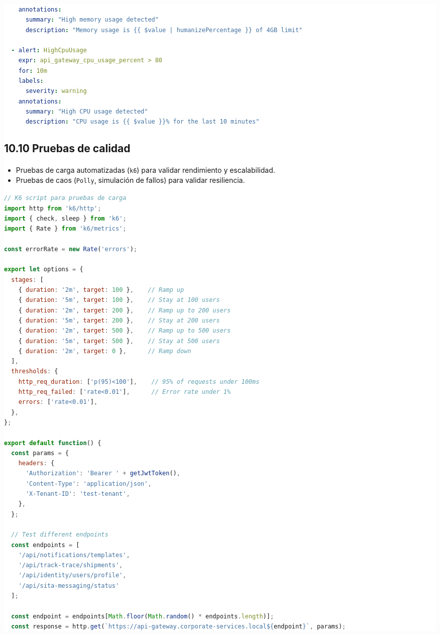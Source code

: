 ```yaml
    annotations:
      summary: "High memory usage detected"
      description: "Memory usage is {{ $value | humanizePercentage }} of 4GB limit"

  - alert: HighCpuUsage
    expr: api_gateway_cpu_usage_percent > 80
    for: 10m
    labels:
      severity: warning
    annotations:
      summary: "High CPU usage detected"
      description: "CPU usage is {{ $value }}% for the last 10 minutes"
```

## 10.10 Pruebas de calidad

- Pruebas de carga automatizadas (`k6`) para validar rendimiento y escalabilidad.
- Pruebas de caos (`Polly`, simulación de fallos) para validar resiliencia.

```javascript
// K6 script para pruebas de carga
import http from 'k6/http';
import { check, sleep } from 'k6';
import { Rate } from 'k6/metrics';

const errorRate = new Rate('errors');

export let options = {
  stages: [
    { duration: '2m', target: 100 },    // Ramp up
    { duration: '5m', target: 100 },    // Stay at 100 users
    { duration: '2m', target: 200 },    // Ramp up to 200 users
    { duration: '5m', target: 200 },    // Stay at 200 users
    { duration: '2m', target: 500 },    // Ramp up to 500 users
    { duration: '5m', target: 500 },    // Stay at 500 users
    { duration: '2m', target: 0 },      // Ramp down
  ],
  thresholds: {
    http_req_duration: ['p(95)<100'],    // 95% of requests under 100ms
    http_req_failed: ['rate<0.01'],      // Error rate under 1%
    errors: ['rate<0.01'],
  },
};

export default function() {
  const params = {
    headers: {
      'Authorization': 'Bearer ' + getJwtToken(),
      'Content-Type': 'application/json',
      'X-Tenant-ID': 'test-tenant',
    },
  };

  // Test different endpoints
  const endpoints = [
    '/api/notifications/templates',
    '/api/track-trace/shipments',
    '/api/identity/users/profile',
    '/api/sita-messaging/status'
  ];

  const endpoint = endpoints[Math.floor(Math.random() * endpoints.length)];
  const response = http.get(`https://api-gateway.corporate-services.local${endpoint}`, params);
```